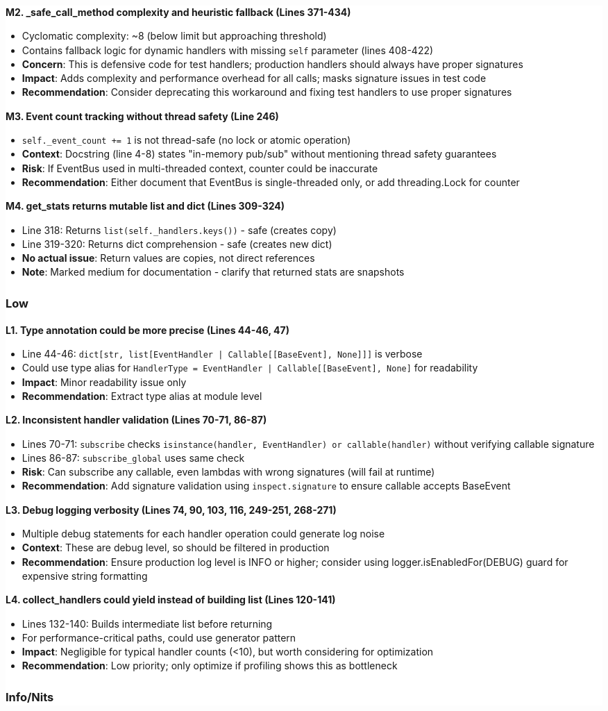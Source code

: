 **M2. _safe_call_method complexity and heuristic fallback (Lines 371-434)**
- Cyclomatic complexity: ~8 (below limit but approaching threshold)
- Contains fallback logic for dynamic handlers with missing `self` parameter (lines 408-422)
- **Concern**: This is defensive code for test handlers; production handlers should always have proper signatures
- **Impact**: Adds complexity and performance overhead for all calls; masks signature issues in test code
- **Recommendation**: Consider deprecating this workaround and fixing test handlers to use proper signatures

**M3. Event count tracking without thread safety (Line 246)**
- `self._event_count += 1` is not thread-safe (no lock or atomic operation)
- **Context**: Docstring (line 4-8) states "in-memory pub/sub" without mentioning thread safety guarantees
- **Risk**: If EventBus used in multi-threaded context, counter could be inaccurate
- **Recommendation**: Either document that EventBus is single-threaded only, or add threading.Lock for counter

**M4. get_stats returns mutable list and dict (Lines 309-324)**
- Line 318: Returns `list(self._handlers.keys())` - safe (creates copy)
- Line 319-320: Returns dict comprehension - safe (creates new dict)
- **No actual issue**: Return values are copies, not direct references
- **Note**: Marked medium for documentation - clarify that returned stats are snapshots

### Low

**L1. Type annotation could be more precise (Lines 44-46, 47)**
- Line 44-46: `dict[str, list[EventHandler | Callable[[BaseEvent], None]]]` is verbose
- Could use type alias for `HandlerType = EventHandler | Callable[[BaseEvent], None]` for readability
- **Impact**: Minor readability issue only
- **Recommendation**: Extract type alias at module level

**L2. Inconsistent handler validation (Lines 70-71, 86-87)**
- Lines 70-71: `subscribe` checks `isinstance(handler, EventHandler) or callable(handler)` without verifying callable signature
- Lines 86-87: `subscribe_global` uses same check
- **Risk**: Can subscribe any callable, even lambdas with wrong signatures (will fail at runtime)
- **Recommendation**: Add signature validation using `inspect.signature` to ensure callable accepts BaseEvent

**L3. Debug logging verbosity (Lines 74, 90, 103, 116, 249-251, 268-271)**
- Multiple debug statements for each handler operation could generate log noise
- **Context**: These are debug level, so should be filtered in production
- **Recommendation**: Ensure production log level is INFO or higher; consider using logger.isEnabledFor(DEBUG) guard for expensive string formatting

**L4. collect_handlers could yield instead of building list (Lines 120-141)**
- Lines 132-140: Builds intermediate list before returning
- For performance-critical paths, could use generator pattern
- **Impact**: Negligible for typical handler counts (<10), but worth considering for optimization
- **Recommendation**: Low priority; only optimize if profiling shows this as bottleneck

### Info/Nits
